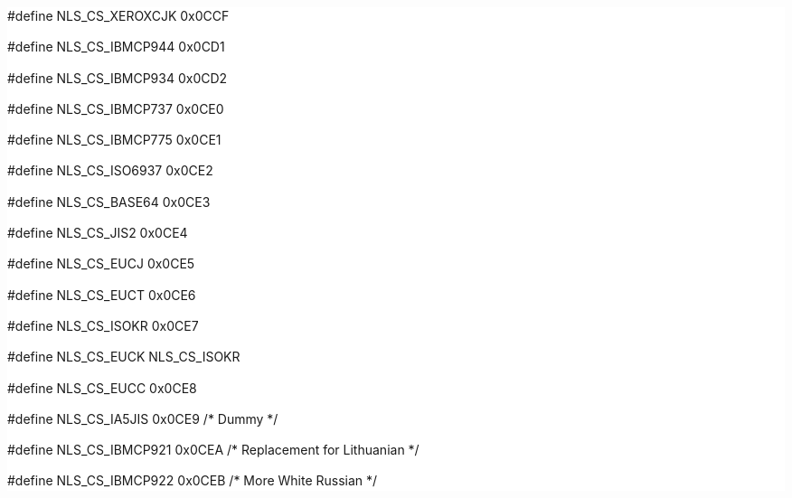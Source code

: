 
#define
NLS\_CS\_XEROXCJK          0x0CCF


#define
NLS\_CS\_IBMCP944          0x0CD1


#define
NLS\_CS\_IBMCP934          0x0CD2


#define
NLS\_CS\_IBMCP737          0x0CE0


#define
NLS\_CS\_IBMCP775          0x0CE1


#define
NLS\_CS\_ISO6937           0x0CE2


#define
NLS\_CS\_BASE64            0x0CE3


#define
NLS\_CS\_JIS2              0x0CE4


#define
NLS\_CS\_EUCJ              0x0CE5


#define
NLS\_CS\_EUCT              0x0CE6


#define
NLS\_CS\_ISOKR             0x0CE7


#define
NLS\_CS\_EUCK              NLS\_CS\_ISOKR


#define
NLS\_CS\_EUCC              0x0CE8


 


#define
NLS\_CS\_IA5JIS            0x0CE9   /\* Dummy \*/


 


#define
NLS\_CS\_IBMCP921          0x0CEA /\* Replacement for Lithuanian \*/


#define
NLS\_CS\_IBMCP922          0x0CEB /\* More White Russian \*/
